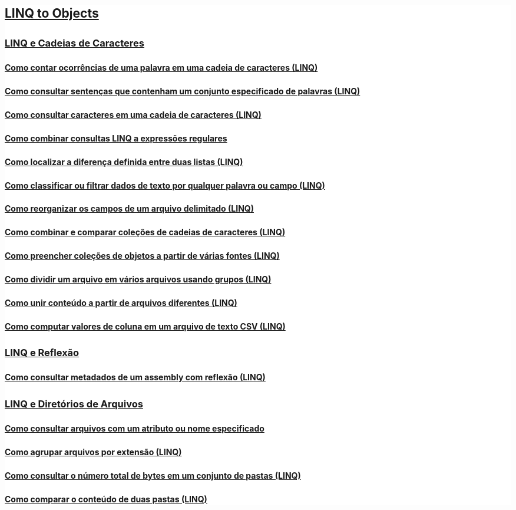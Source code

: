 ## [LINQ to Objects](linq-to-objects.md)
### [LINQ e Cadeias de Caracteres](linq-and-strings.md)
#### [Como contar ocorrências de uma palavra em uma cadeia de caracteres (LINQ)](how-to-count-occurrences-of-a-word-in-a-string-linq.md)
#### [Como consultar sentenças que contenham um conjunto especificado de palavras (LINQ)](how-to-query-for-sentences-that-contain-a-specified-set-of-words-linq.md)
#### [Como consultar caracteres em uma cadeia de caracteres (LINQ)](how-to-query-for-characters-in-a-string-linq.md)
#### [Como combinar consultas LINQ a expressões regulares](how-to-combine-linq-queries-with-regular-expressions.md)
#### [Como localizar a diferença definida entre duas listas (LINQ)](how-to-find-the-set-difference-between-two-lists-linq.md)
#### [Como classificar ou filtrar dados de texto por qualquer palavra ou campo (LINQ)](how-to-sort-or-filter-text-data-by-any-word-or-field-linq.md)
#### [Como reorganizar os campos de um arquivo delimitado (LINQ)](how-to-reorder-the-fields-of-a-delimited-file-linq.md)
#### [Como combinar e comparar coleções de cadeias de caracteres (LINQ)](how-to-combine-and-compare-string-collections-linq.md)
#### [Como preencher coleções de objetos a partir de várias fontes (LINQ)](how-to-populate-object-collections-from-multiple-sources-linq.md)
#### [Como dividir um arquivo em vários arquivos usando grupos (LINQ)](how-to-split-a-file-into-many-files-by-using-groups-linq.md)
#### [Como unir conteúdo a partir de arquivos diferentes (LINQ)](how-to-join-content-from-dissimilar-files-linq.md)
#### [Como computar valores de coluna em um arquivo de texto CSV (LINQ)](how-to-compute-column-values-in-a-csv-text-file-linq.md)
### [LINQ e Reflexão](linq-and-reflection.md)
#### [Como consultar metadados de um assembly com reflexão (LINQ)](how-to-query-an-assembly-s-metadata-with-reflection-linq.md)
### [LINQ e Diretórios de Arquivos](linq-and-file-directories.md)
#### [Como consultar arquivos com um atributo ou nome especificado](how-to-query-for-files-with-a-specified-attribute-or-name.md)
#### [Como agrupar arquivos por extensão (LINQ)](how-to-group-files-by-extension-linq.md)
#### [Como consultar o número total de bytes em um conjunto de pastas (LINQ)](how-to-query-for-the-total-number-of-bytes-in-a-set-of-folders-linq.md)
#### [Como comparar o conteúdo de duas pastas (LINQ)](how-to-compare-the-contents-of-two-folders-linq.md)